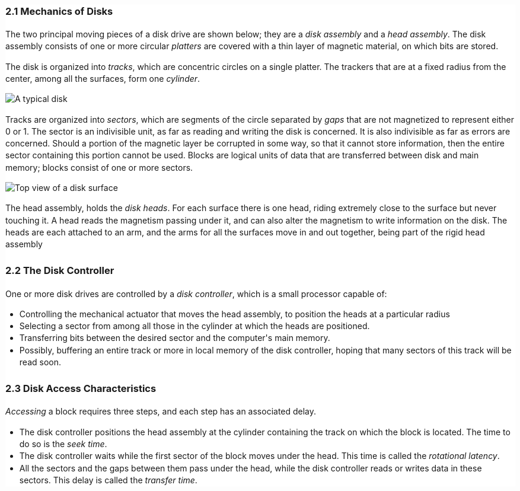 ### 2.1 Mechanics of Disks

The two principal moving pieces of a disk drive are shown below; they are
a *disk assembly* and a *head assembly*. The disk assembly consists of one
or more circular *platters* are covered with a thin layer of magnetic material,
on which bits are stored.

The disk is organized into *tracks*, which are concentric circles on
a single platter. The trackers that are at a fixed radius from the center,
among all the surfaces, form one *cylinder*.

![A typical disk](https://s2.loli.net/2022/03/14/pqHKQ9mVzwv7DAl.png)

Tracks are organized into *sectors*, which are segments of the
circle separated by *gaps* that are not magnetized to represent either 0 or 1.
The sector is an indivisible unit, as far as reading and writing the disk
is concerned. It is also indivisible as far as errors are concerned.
Should a portion of the magnetic layer be corrupted in some way, so that it cannot
store information, then the entire sector containing this portion cannot be used.
Blocks are logical units of data that are transferred between disk
and main memory; blocks consist of one or more sectors.

![Top view of a disk surface](https://s2.loli.net/2022/03/14/tVpAwB1lDNKLcvI.png)

The head assembly, holds the *disk heads*. For each surface there is one head, riding extremely
close to the surface but never touching it. A head reads the magnetism passing
under it, and can also alter the magnetism to write information on the disk.
The heads are each attached to an arm, and the arms for all the surfaces
move in and out together, being part of the rigid head assembly

### 2.2 The Disk Controller

One or more disk drives are controlled by a *disk controller*, which is a
small processor capable of:

+ Controlling the mechanical actuator that moves the head assembly, to
position the heads at a particular radius
+ Selecting a sector from among all those in the cylinder at which the
heads are positioned.
+ Transferring bits between the desired sector and the computer's main memory.
+ Possibly, buffering an entire track or more in local memory
of the disk controller, hoping that many sectors of this track
will be read soon.

### 2.3 Disk Access Characteristics

*Accessing* a block requires three steps, and each step has
an associated delay.

+ The disk controller positions the head assembly at the cylinder
containing the track on which the block is located. The time to do so is the *seek time*.
+ The disk controller waits while the first sector of the block moves under the head.
This time is called the *rotational latency*.
+ All the sectors and the gaps between them pass under the head, while
the disk controller reads or writes data in these sectors. This
delay is called the *transfer time*.
